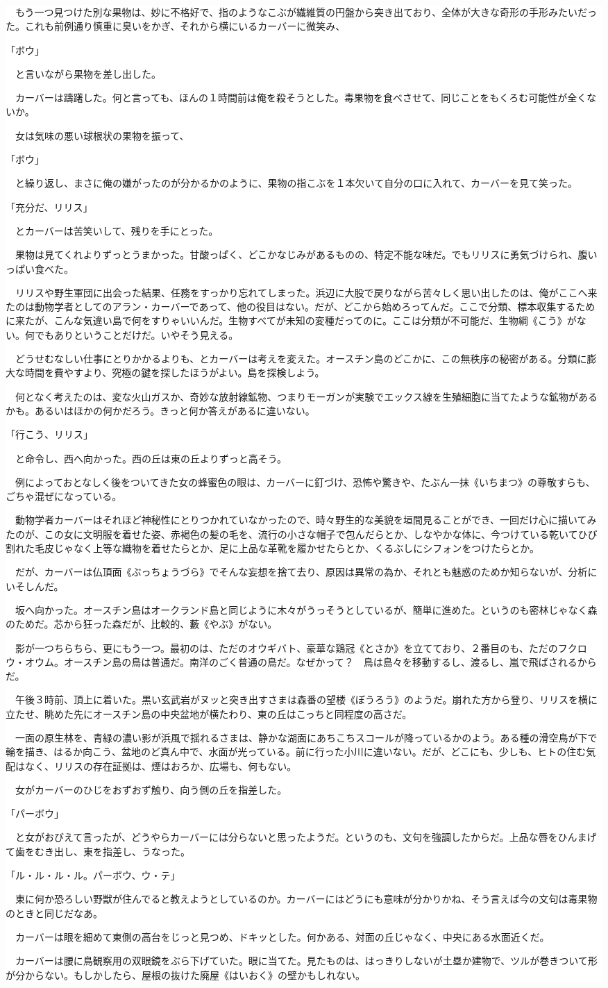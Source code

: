 　もう一つ見つけた別な果物は、妙に不格好で、指のようなこぶが繊維質の円盤から突き出ており、全体が大きな奇形の手形みたいだった。これも前例通り慎重に臭いをかぎ、それから横にいるカーバーに微笑み、

「ボウ」

　と言いながら果物を差し出した。

　カーバーは躊躇した。何と言っても、ほんの１時間前は俺を殺そうとした。毒果物を食べさせて、同じことをもくろむ可能性が全くないか。

　女は気味の悪い球根状の果物を振って、

「ボウ」

　と繰り返し、まさに俺の嫌がったのが分かるかのように、果物の指こぶを１本欠いて自分の口に入れて、カーバーを見て笑った。

「充分だ、リリス」

　とカーバーは苦笑いして、残りを手にとった。

　果物は見てくれよりずっとうまかった。甘酸っぱく、どこかなじみがあるものの、特定不能な味だ。でもリリスに勇気づけられ、腹いっぱい食べた。



　リリスや野生軍団に出会った結果、任務をすっかり忘れてしまった。浜辺に大股で戻りながら苦々しく思い出したのは、俺がここへ来たのは動物学者としてのアラン・カーバーであって、他の役目はない。だが、どこから始めろってんだ。ここで分類、標本収集するために来たが、こんな気違い島で何をすりゃいいんだ。生物すべてが未知の変種だってのに。ここは分類が不可能だ、生物綱《こう》がない。何でもありということだけだ。いやそう見える。

　どうせむなしい仕事にとりかかるよりも、とカーバーは考えを変えた。オースチン島のどこかに、この無秩序の秘密がある。分類に膨大な時間を費やすより、究極の鍵を探したほうがよい。島を探検しよう。

　何となく考えたのは、変な火山ガスか、奇妙な放射線鉱物、つまりモーガンが実験でエックス線を生殖細胞に当てたような鉱物があるかも。あるいはほかの何かだろう。きっと何か答えがあるに違いない。

「行こう、リリス」

　と命令し、西へ向かった。西の丘は東の丘よりずっと高そう。

　例によっておとなしく後をついてきた女の蜂蜜色の眼は、カーバーに釘づけ、恐怖や驚きや、たぶん一抹《いちまつ》の尊敬すらも、ごちゃ混ぜになっている。

　動物学者カーバーはそれほど神秘性にとりつかれていなかったので、時々野生的な美貌を垣間見ることができ、一回だけ心に描いてみたのが、この女に文明服を着せた姿、赤褐色の髪の毛を、流行の小さな帽子で包んだらとか、しなやかな体に、今つけている乾いてひび割れた毛皮じゃなく上等な織物を着せたらとか、足に上品な革靴を履かせたらとか、くるぶしにシフォンをつけたらとか。

　だが、カーバーは仏頂面《ぶっちょうづら》でそんな妄想を捨て去り、原因は異常の為か、それとも魅惑のためか知らないが、分析にいそしんだ。

　坂へ向かった。オースチン島はオークランド島と同じように木々がうっそうとしているが、簡単に進めた。というのも密林じゃなく森のためだ。芯から狂った森だが、比較的、藪《やぶ》がない。

　影が一つちらちら、更にもう一つ。最初のは、ただのオウギバト、豪華な鶏冠《とさか》を立てており、２番目のも、ただのフクロウ・オウム。オースチン島の鳥は普通だ。南洋のごく普通の鳥だ。なぜかって？　鳥は島々を移動するし、渡るし、嵐で飛ばされるからだ。

　午後３時前、頂上に着いた。黒い玄武岩がヌッと突き出すさまは森番の望楼《ぼうろう》のようだ。崩れた方から登り、リリスを横に立たせ、眺めた先にオースチン島の中央盆地が横たわり、東の丘はこっちと同程度の高さだ。

　一面の原生林を、青緑の濃い影が浜風で揺れるさまは、静かな湖面にあちこちスコールが降っているかのよう。ある種の滑空鳥が下で輪を描き、はるか向こう、盆地のど真ん中で、水面が光っている。前に行った小川に違いない。だが、どこにも、少しも、ヒトの住む気配はなく、リリスの存在証拠は、煙はおろか、広場も、何もない。

　女がカーバーのひじをおずおず触り、向う側の丘を指差した。

「パーボウ」

　と女がおびえて言ったが、どうやらカーバーには分らないと思ったようだ。というのも、文句を強調したからだ。上品な唇をひんまげて歯をむき出し、東を指差し、うなった。

「ル・ル・ル・ル。パーボウ、ウ・テ」

　東に何か恐ろしい野獣が住んでると教えようとしているのか。カーバーにはどうにも意味が分かりかね、そう言えば今の文句は毒果物のときと同じだなあ。

　カーバーは眼を細めて東側の高台をじっと見つめ、ドキッとした。何かある、対面の丘じゃなく、中央にある水面近くだ。

　カーバーは腰に鳥観察用の双眼鏡をぶら下げていた。眼に当てた。見たものは、はっきりしないが土塁か建物で、ツルが巻きついて形が分からない。もしかしたら、屋根の抜けた廃屋《はいおく》の壁かもしれない。
